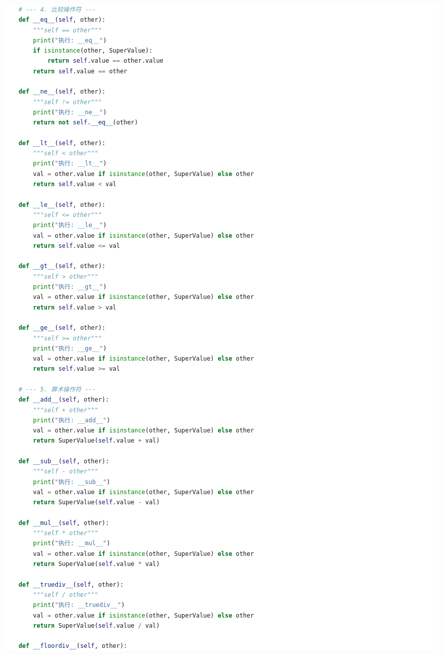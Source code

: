 ```python
    # --- 4. 比较操作符 ---
    def __eq__(self, other):
        """self == other"""
        print("执行: __eq__")
        if isinstance(other, SuperValue):
            return self.value == other.value
        return self.value == other

    def __ne__(self, other):
        """self != other"""
        print("执行: __ne__")
        return not self.__eq__(other)

    def __lt__(self, other):
        """self < other"""
        print("执行: __lt__")
        val = other.value if isinstance(other, SuperValue) else other
        return self.value < val

    def __le__(self, other):
        """self <= other"""
        print("执行: __le__")
        val = other.value if isinstance(other, SuperValue) else other
        return self.value <= val

    def __gt__(self, other):
        """self > other"""
        print("执行: __gt__")
        val = other.value if isinstance(other, SuperValue) else other
        return self.value > val

    def __ge__(self, other):
        """self >= other"""
        print("执行: __ge__")
        val = other.value if isinstance(other, SuperValue) else other
        return self.value >= val

    # --- 5. 算术操作符 ---
    def __add__(self, other):
        """self + other"""
        print("执行: __add__")
        val = other.value if isinstance(other, SuperValue) else other
        return SuperValue(self.value + val)

    def __sub__(self, other):
        """self - other"""
        print("执行: __sub__")
        val = other.value if isinstance(other, SuperValue) else other
        return SuperValue(self.value - val)

    def __mul__(self, other):
        """self * other"""
        print("执行: __mul__")
        val = other.value if isinstance(other, SuperValue) else other
        return SuperValue(self.value * val)

    def __truediv__(self, other):
        """self / other"""
        print("执行: __truediv__")
        val = other.value if isinstance(other, SuperValue) else other
        return SuperValue(self.value / val)

    def __floordiv__(self, other):
```